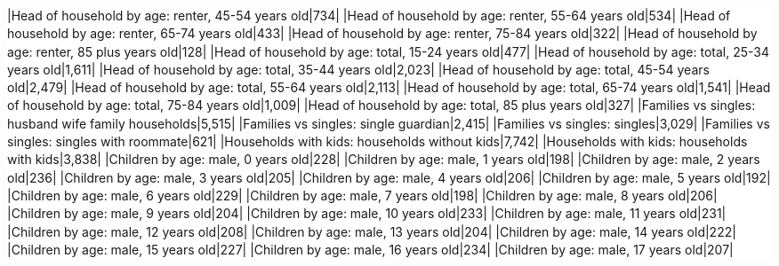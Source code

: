 |Head of household by age: renter, 45-54 years old|734|
|Head of household by age: renter, 55-64 years old|534|
|Head of household by age: renter, 65-74 years old|433|
|Head of household by age: renter, 75-84 years old|322|
|Head of household by age: renter, 85 plus years old|128|
|Head of household by age: total, 15-24 years old|477|
|Head of household by age: total, 25-34 years old|1,611|
|Head of household by age: total, 35-44 years old|2,023|
|Head of household by age: total, 45-54 years old|2,479|
|Head of household by age: total, 55-64 years old|2,113|
|Head of household by age: total, 65-74 years old|1,541|
|Head of household by age: total, 75-84 years old|1,009|
|Head of household by age: total, 85 plus years old|327|
|Families vs singles: husband wife family households|5,515|
|Families vs singles: single guardian|2,415|
|Families vs singles: singles|3,029|
|Families vs singles: singles with roommate|621|
|Households with kids: households without kids|7,742|
|Households with kids: households with kids|3,838|
|Children by age: male, 0 years old|228|
|Children by age: male, 1 years old|198|
|Children by age: male, 2 years old|236|
|Children by age: male, 3 years old|205|
|Children by age: male, 4 years old|206|
|Children by age: male, 5 years old|192|
|Children by age: male, 6 years old|229|
|Children by age: male, 7 years old|198|
|Children by age: male, 8 years old|206|
|Children by age: male, 9 years old|204|
|Children by age: male, 10 years old|233|
|Children by age: male, 11 years old|231|
|Children by age: male, 12 years old|208|
|Children by age: male, 13 years old|204|
|Children by age: male, 14 years old|222|
|Children by age: male, 15 years old|227|
|Children by age: male, 16 years old|234|
|Children by age: male, 17 years old|207|